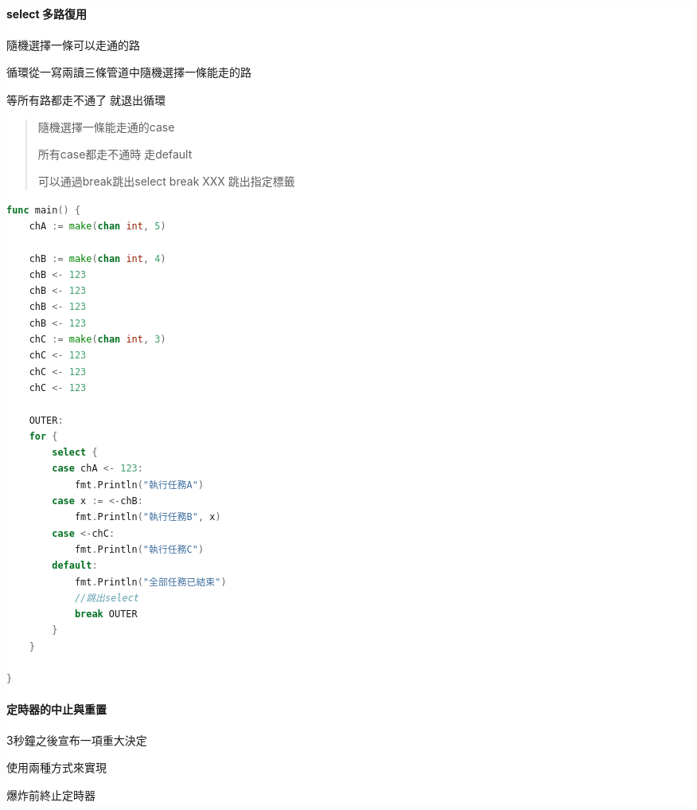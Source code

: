 #### select 多路復用

隨機選擇一條可以走通的路

循環從一寫兩讀三條管道中隨機選擇一條能走的路

等所有路都走不通了 就退出循環

> 隨機選擇一條能走通的case
>
> 所有case都走不通時 走default
>
> 可以通過break跳出select break XXX 跳出指定標籤

```go
func main() {
	chA := make(chan int, 5)

	chB := make(chan int, 4)
	chB <- 123
	chB <- 123
	chB <- 123
	chB <- 123
	chC := make(chan int, 3)
	chC <- 123
	chC <- 123
	chC <- 123

    OUTER:
	for {
		select {
		case chA <- 123:
			fmt.Println("執行任務A")
		case x := <-chB:
			fmt.Println("執行任務B", x)
		case <-chC:
			fmt.Println("執行任務C")
		default:
			fmt.Println("全部任務已結束")
			//跳出select
			break OUTER
		}
	}

}
```

#### 定時器的中止與重置

3秒鐘之後宣布一項重大決定

使用兩種方式來實現

爆炸前終止定時器
